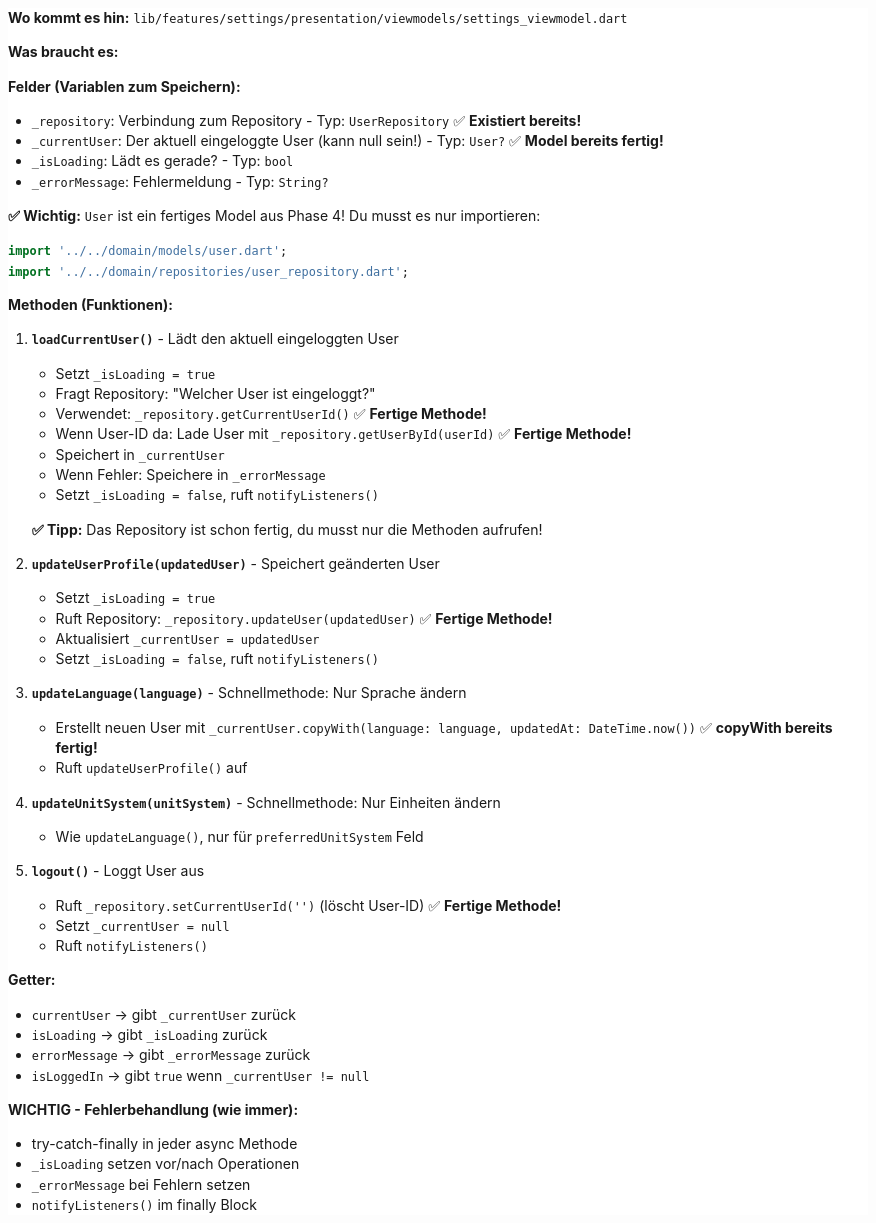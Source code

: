 **Wo kommt es hin:** `lib/features/settings/presentation/viewmodels/settings_viewmodel.dart`

**Was braucht es:**

**Felder (Variablen zum Speichern):**
- `_repository`: Verbindung zum Repository - Typ: `UserRepository` ✅ **Existiert bereits!**
- `_currentUser`: Der aktuell eingeloggte User (kann null sein!) - Typ: `User?` ✅ **Model bereits fertig!**
- `_isLoading`: Lädt es gerade? - Typ: `bool`
- `_errorMessage`: Fehlermeldung - Typ: `String?`

**✅ Wichtig:** `User` ist ein fertiges Model aus Phase 4! Du musst es nur importieren:
```dart
import '../../domain/models/user.dart';
import '../../domain/repositories/user_repository.dart';
```

**Methoden (Funktionen):**

1. **`loadCurrentUser()`** - Lädt den aktuell eingeloggten User
   - Setzt `_isLoading = true`
   - Fragt Repository: "Welcher User ist eingeloggt?"
   - Verwendet: `_repository.getCurrentUserId()` ✅ **Fertige Methode!**
   - Wenn User-ID da: Lade User mit `_repository.getUserById(userId)` ✅ **Fertige Methode!**
   - Speichert in `_currentUser`
   - Wenn Fehler: Speichere in `_errorMessage`
   - Setzt `_isLoading = false`, ruft `notifyListeners()`

   **✅ Tipp:** Das Repository ist schon fertig, du musst nur die Methoden aufrufen!

2. **`updateUserProfile(updatedUser)`** - Speichert geänderten User
   - Setzt `_isLoading = true`
   - Ruft Repository: `_repository.updateUser(updatedUser)` ✅ **Fertige Methode!**
   - Aktualisiert `_currentUser = updatedUser`
   - Setzt `_isLoading = false`, ruft `notifyListeners()`

3. **`updateLanguage(language)`** - Schnellmethode: Nur Sprache ändern
   - Erstellt neuen User mit `_currentUser.copyWith(language: language, updatedAt: DateTime.now())` ✅ **copyWith bereits fertig!**
   - Ruft `updateUserProfile()` auf

4. **`updateUnitSystem(unitSystem)`** - Schnellmethode: Nur Einheiten ändern
   - Wie `updateLanguage()`, nur für `preferredUnitSystem` Feld

5. **`logout()`** - Loggt User aus
   - Ruft `_repository.setCurrentUserId('')` (löscht User-ID) ✅ **Fertige Methode!**
   - Setzt `_currentUser = null`
   - Ruft `notifyListeners()`

**Getter:**
- `currentUser` → gibt `_currentUser` zurück
- `isLoading` → gibt `_isLoading` zurück
- `errorMessage` → gibt `_errorMessage` zurück
- `isLoggedIn` → gibt `true` wenn `_currentUser != null`

**WICHTIG - Fehlerbehandlung (wie immer):**
- try-catch-finally in jeder async Methode
- `_isLoading` setzen vor/nach Operationen
- `_errorMessage` bei Fehlern setzen
- `notifyListeners()` im finally Block
